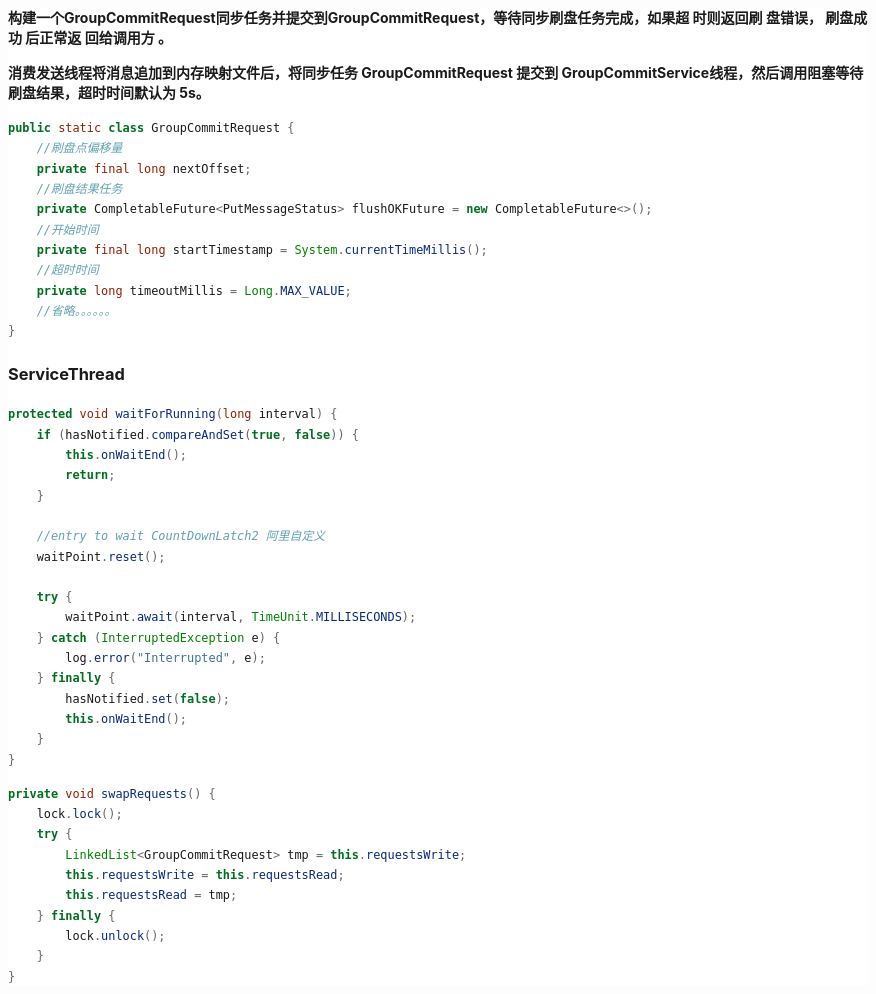 **构建一个GroupCommitRequest同步任务并提交到GroupCommitRequest，等待同步刷盘任务完成，如果超 时则返回刷 盘错误， 刷盘成功 后正常返 回给调用方 。**

**消费发送线程将消息追加到内存映射文件后，将同步任务 GroupCommitRequest 提交到 GroupCommitService线程，然后调用阻塞等待刷盘结果，超时时间默认为 5s。**

```java
public static class GroupCommitRequest {
    //刷盘点偏移量
    private final long nextOffset;
    //刷盘结果任务
    private CompletableFuture<PutMessageStatus> flushOKFuture = new CompletableFuture<>();
    //开始时间
    private final long startTimestamp = System.currentTimeMillis();
    //超时时间
    private long timeoutMillis = Long.MAX_VALUE;
    //省略。。。。。。
}
```

### ServiceThread

```java
protected void waitForRunning(long interval) {
    if (hasNotified.compareAndSet(true, false)) {
        this.onWaitEnd();
        return;
    }

    //entry to wait CountDownLatch2 阿里自定义
    waitPoint.reset();

    try {
        waitPoint.await(interval, TimeUnit.MILLISECONDS);
    } catch (InterruptedException e) {
        log.error("Interrupted", e);
    } finally {
        hasNotified.set(false);
        this.onWaitEnd();
    }
}
```

```java
private void swapRequests() {
    lock.lock();
    try {
        LinkedList<GroupCommitRequest> tmp = this.requestsWrite;
        this.requestsWrite = this.requestsRead;
        this.requestsRead = tmp;
    } finally {
        lock.unlock();
    }
}
```
